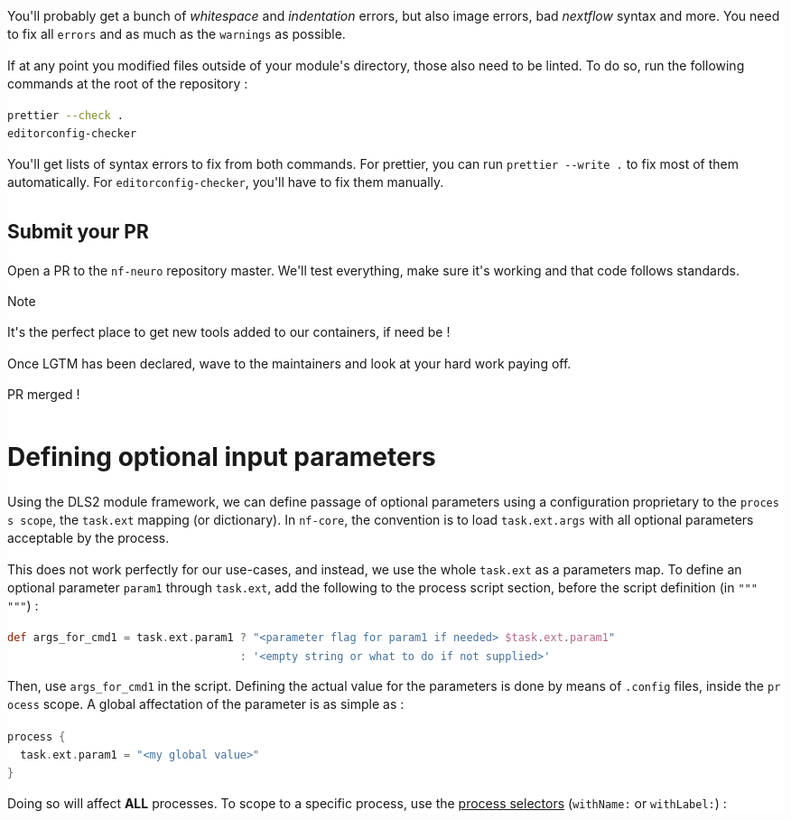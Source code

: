 You'll probably get a bunch of _whitespace_ and _indentation_ errors, but also image errors, bad _nextflow_ syntax and more. You need to fix all `errors` and as much as the `warnings` as possible.

If at any point you modified files outside of your module's directory, those also need to be linted. To do so, run the following commands at the root of the repository :

```bash
prettier --check .
editorconfig-checker
```

You'll get lists of syntax errors to fix from both commands. For prettier, you can run `prettier --write .` to fix most of them automatically. For `editorconfig-checker`, you'll have to fix them manually.

## Submit your PR

Open a PR to the `nf-neuro` repository master. We'll test everything, make sure it's
working and that code follows standards.

> [!NOTE]
> It's the perfect place to get new tools added to our containers, if need be !

Once LGTM has been declared, wave to the maintainers and look at your hard work paying off.

PR merged !

# Defining optional input parameters

Using the DLS2 module framework, we can define passage of optional parameters using a configuration
proprietary to the `process scope`, the `task.ext` mapping (or dictionary). In `nf-core`, the convention
is to load `task.ext.args` with all optional parameters acceptable by the process.

This does not work perfectly for our use-cases, and instead, we use the whole `task.ext` as a
parameters map. To define an optional parameter `param1` through `task.ext`, add the following to
the process script section, before the script definition (in `""" """`) :

```groovy
def args_for_cmd1 = task.ext.param1 ? "<parameter flag for param1 if needed> $task.ext.param1"
                                    : '<empty string or what to do if not supplied>'
```

Then, use `args_for_cmd1` in the script. Defining the actual value for the parameters is done
by means of `.config` files, inside the `process` scope. A global affectation of the parameter
is as simple as :

```groovy
process {
  task.ext.param1 = "<my global value>"
}
```

Doing so will affect __ALL__ processes. To scope to a specific process, use the
[process selectors](https://www.nextflow.io/docs/latest/config.html#process-selectors)
(`withName:` or `withLabel:`) :
